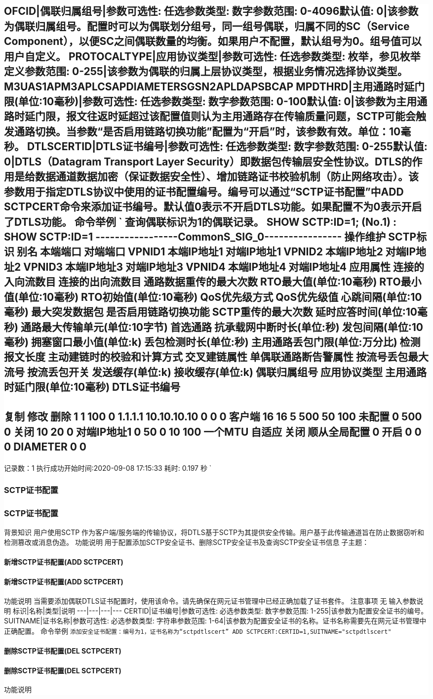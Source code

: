 OFCID|偶联归属组号|参数可选性: 任选参数类型: 数字参数范围: 0-4096默认值: 0|该参数为偶联归属组号。配置时可以为偶联划分组号，同一组号偶联，归属不同的SC（Service Component），以便SC之间偶联数量的均衡。如果用户不配置，默认组号为0。组号值可以用户自定义。
PROTOCALTYPE|应用协议类型|参数可选性: 任选参数类型: 枚举，参见枚举定义参数范围: 0-255|该参数为偶联的归属上层协议类型，根据业务情况选择协议类型。M3UAS1APM3APLCSAPDIAMETERSGSN2APLDAPSBCAP
MPDTHRD|主用通路时延门限(单位:10毫秒)|参数可选性: 任选参数类型: 数字参数范围: 0-100默认值: 0|该参数为主用通路时延门限，报文往返时延超过该配置值则认为主用通路存在传输质量问题，SCTP可能会触发通路切换。当参数“是否启用链路切换功能”配置为“开启”时，该参数有效。单位：10毫秒。
DTLSCERTID|DTLS证书编号|参数可选性: 任选参数类型: 数字参数范围: 0-255默认值: 0|DTLS（Datagram Transport Layer Security）即数据包传输层安全性协议。DTLS的作用是给数据通道数据加密（保证数据安全性）、增加链路证书校验机制（防止网络攻击）。该参数用于指定DTLS协议中使用的证书配置编号。编号可以通过“SCTP证书配置”中ADD SCTPCERT命令来添加证书编号。默认值0表示不开启DTLS功能。如果配置不为0表示开启了DTLS功能。
命令举例 
`
查询偶联标识为1的偶联记录。
SHOW SCTP:ID=1;
(No.1) : SHOW SCTP:ID=1
-----------------CommonS_SIG_0----------------
操作维护       SCTP标识 别名 本端端口 对端端口 VPNID1 本端IP地址1 对端IP地址1 VPNID2 本端IP地址2 对端IP地址2 VPNID3 本端IP地址3 对端IP地址3 VPNID4 本端IP地址4 对端IP地址4 应用属性 连接的入向流数目 连接的出向流数目 通路数据重传的最大次数 RTO最大值(单位:10毫秒) RTO最小值(单位:10毫秒) RTO初始值(单位:10毫秒) QoS优先级方式 QoS优先级值 心跳间隔(单位:10毫秒) 最大突发数据包 是否启用链路切换功能 SCTP重传的最大次数 延时应答时间(单位:10毫秒) 通路最大传输单元(单位:10字节) 首选通路    抗承载网中断时长(单位:秒) 发包间隔(单位:10毫秒) 拥塞窗口最小值(单位:k) 丢包检测时长(单位:秒) 主用通路丢包门限(单位:万分比) 检测报文长度 主动建链时的校验和计算方式 交叉建链属性 单偶联通路断告警属性 按流号丢包最大流号 按流丢包开关 发送缓存(单位:k) 接收缓存(单位:k) 偶联归属组号 应用协议类型 主用通路时延门限(单位:10毫秒) DTLS证书编号 
-----------------------------------------------------------------------------------------------------------------------------------------------------------------------------------------------------------------------------------------------------------------------------------------------------------------------------------------------------------------------------------------------------------------------------------------------------------------------------------------------------------------------------------------------------------------------------------------------------------------------------------------------------------------------------------------------------------------------------------------------------------------------------------------------------------------------------------------
复制 修改 删除 1             1        100      0      1.1.1.1     10.10.10.10 0                              0                              0                              客户端   16               16               5                      500                    50                     100                    未配置        0           500                   0              关闭                 10                 20                        0                             对端IP地址1 0                         50                    0                      10                    100                           一个MTU      自适应                     关闭         顺从全局配置         0                  开启         0                0                0            DIAMETER     0                             0            
-----------------------------------------------------------------------------------------------------------------------------------------------------------------------------------------------------------------------------------------------------------------------------------------------------------------------------------------------------------------------------------------------------------------------------------------------------------------------------------------------------------------------------------------------------------------------------------------------------------------------------------------------------------------------------------------------------------------------------------------------------------------------------------------------------------------------------------------
记录数：1
执行成功开始时间:2020-09-08 17:15:33 耗时: 0.197 秒
` 
### SCTP证书配置 
### SCTP证书配置 
背景知识 
用户使用SCTP 作为客户端/服务端的传输协议，将DTLS基于SCTP为其提供安全传输。用户基于此传输通道旨在防止数据窃听和检测篡改或消息伪造。 
功能说明 
用于配置添加SCTP安全证书、删除SCTP安全证书及查询SCTP安全证书信息 
子主题： 
#### 新增SCTP证书配置(ADD SCTPCERT) 
#### 新增SCTP证书配置(ADD SCTPCERT) 
功能说明 
当需要添加偶联DTLS证书配置时，使用该命令。请先确保在网元证书管理中已经正确加载了证书套件。 
注意事项 
无
输入参数说明 
标识|名称|类型|说明
---|---|---|---
CERTID|证书编号|参数可选性: 必选参数类型: 数字参数范围: 1-255|该参数为配置安全证书的编号。
SUITNAME|证书名称|参数可选性: 必选参数类型: 字符串参数范围: 1-64|该参数为配置安全证书的名称。证书名称需要先在网元证书管理中正确配置。
命令举例 
`
添加安全证书配置：编号为1，证书名称为“sctpdtlscert”
ADD SCTPCERT:CERTID=1,SUITNAME="sctpdtlscert"
` 
#### 删除SCTP证书配置(DEL SCTPCERT) 
#### 删除SCTP证书配置(DEL SCTPCERT) 
功能说明 